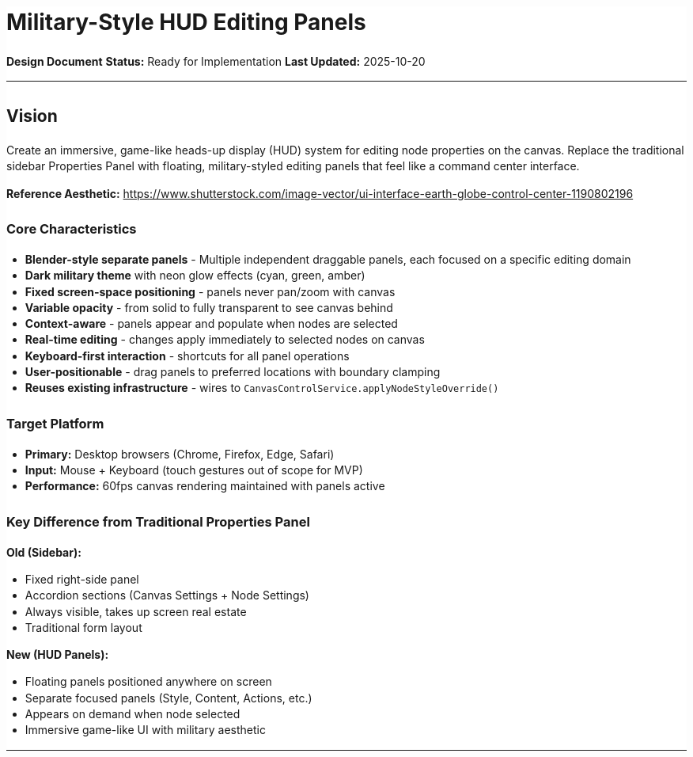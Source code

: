 # Military-Style HUD Editing Panels

**Design Document**
**Status:** Ready for Implementation
**Last Updated:** 2025-10-20

---

## Vision

Create an immersive, game-like heads-up display (HUD) system for editing node properties on the canvas. Replace the traditional sidebar Properties Panel with floating, military-styled editing panels that feel like a command center interface.

**Reference Aesthetic:**
https://www.shutterstock.com/image-vector/ui-interface-earth-globe-control-center-1190802196

### Core Characteristics

- **Blender-style separate panels** - Multiple independent draggable panels, each focused on a specific editing domain
- **Dark military theme** with neon glow effects (cyan, green, amber)
- **Fixed screen-space positioning** - panels never pan/zoom with canvas
- **Variable opacity** - from solid to fully transparent to see canvas behind
- **Context-aware** - panels appear and populate when nodes are selected
- **Real-time editing** - changes apply immediately to selected nodes on canvas
- **Keyboard-first interaction** - shortcuts for all panel operations
- **User-positionable** - drag panels to preferred locations with boundary clamping
- **Reuses existing infrastructure** - wires to `CanvasControlService.applyNodeStyleOverride()`

### Target Platform

- **Primary:** Desktop browsers (Chrome, Firefox, Edge, Safari)
- **Input:** Mouse + Keyboard (touch gestures out of scope for MVP)
- **Performance:** 60fps canvas rendering maintained with panels active

### Key Difference from Traditional Properties Panel

**Old (Sidebar):**
- Fixed right-side panel
- Accordion sections (Canvas Settings + Node Settings)
- Always visible, takes up screen real estate
- Traditional form layout

**New (HUD Panels):**
- Floating panels positioned anywhere on screen
- Separate focused panels (Style, Content, Actions, etc.)
- Appears on demand when node selected
- Immersive game-like UI with military aesthetic

---
